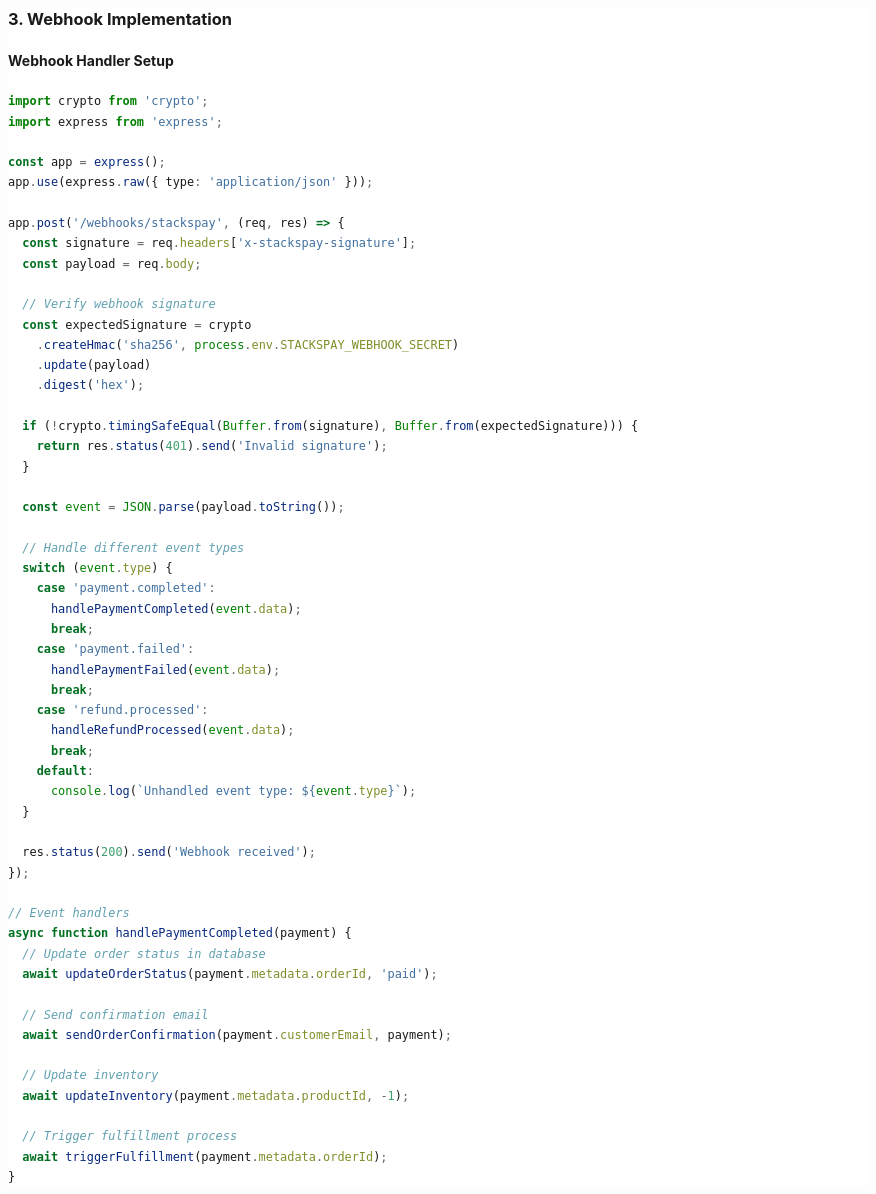 ### 3. Webhook Implementation

#### Webhook Handler Setup

```typescript
import crypto from 'crypto';
import express from 'express';

const app = express();
app.use(express.raw({ type: 'application/json' }));

app.post('/webhooks/stackspay', (req, res) => {
  const signature = req.headers['x-stackspay-signature'];
  const payload = req.body;

  // Verify webhook signature
  const expectedSignature = crypto
    .createHmac('sha256', process.env.STACKSPAY_WEBHOOK_SECRET)
    .update(payload)
    .digest('hex');

  if (!crypto.timingSafeEqual(Buffer.from(signature), Buffer.from(expectedSignature))) {
    return res.status(401).send('Invalid signature');
  }

  const event = JSON.parse(payload.toString());

  // Handle different event types
  switch (event.type) {
    case 'payment.completed':
      handlePaymentCompleted(event.data);
      break;
    case 'payment.failed':
      handlePaymentFailed(event.data);
      break;
    case 'refund.processed':
      handleRefundProcessed(event.data);
      break;
    default:
      console.log(`Unhandled event type: ${event.type}`);
  }

  res.status(200).send('Webhook received');
});

// Event handlers
async function handlePaymentCompleted(payment) {
  // Update order status in database
  await updateOrderStatus(payment.metadata.orderId, 'paid');

  // Send confirmation email
  await sendOrderConfirmation(payment.customerEmail, payment);

  // Update inventory
  await updateInventory(payment.metadata.productId, -1);

  // Trigger fulfillment process
  await triggerFulfillment(payment.metadata.orderId);
}
```
